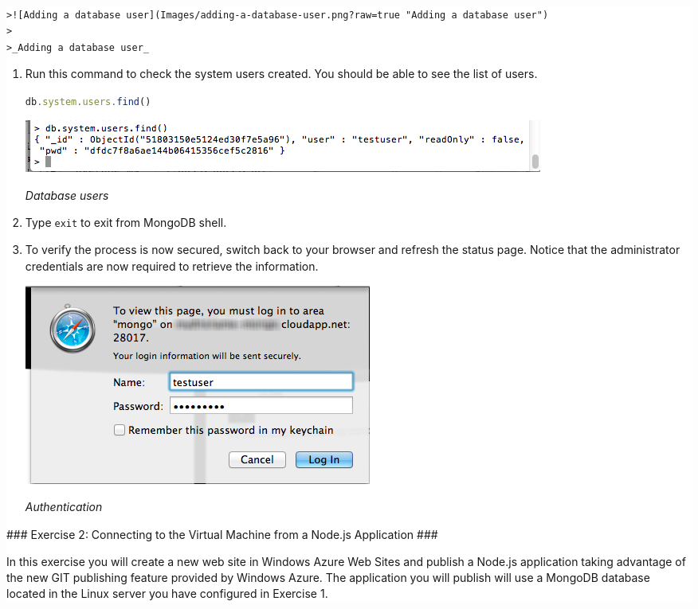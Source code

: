 	>![Adding a database user](Images/adding-a-database-user.png?raw=true "Adding a database user")
	>
	>_Adding a database user_

1. Run this command to check the system users created. You should be able to see the list of users.
	
	````JavaScript
	db.system.users.find()
	````

	![Database users](Images/database-users.png?raw=true "Database users")

	_Database users_

1. Type `exit` to exit from MongoDB shell.

1. To verify the process is now secured, switch back to your browser and refresh the status page. Notice that the administrator credentials are now required to retrieve the information. 

	![Authentication verification](Images/authentication-verification.png?raw=true "authentication verification")

	_Authentication_
	
<a name="Exercise2" />
### Exercise 2: Connecting to the Virtual Machine from  a Node.js Application ###

In this exercise you will create a new web site in Windows Azure Web Sites and publish a Node.js application taking advantage of the new GIT publishing feature provided by Windows Azure. The application you will publish will use a MongoDB database located in the Linux server you have configured in Exercise 1.

